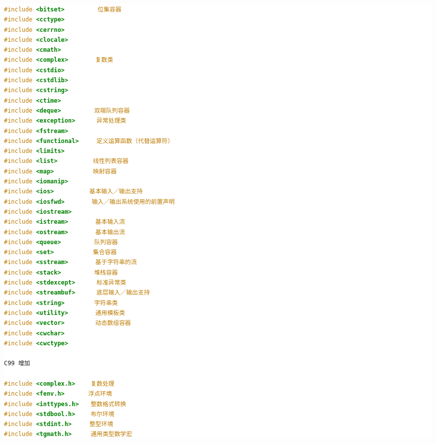 ```c
#include <bitset>　　　　　 位集容器
#include <cctype>
#include <cerrno>
#include <clocale>
#include <cmath>
#include <complex>　　　　 复数类
#include <cstdio>
#include <cstdlib>
#include <cstring>
#include <ctime>
#include <deque>　　　　　 双端队列容器
#include <exception>　　　 异常处理类
#include <fstream>
#include <functional>　　　定义运算函数（代替运算符）
#include <limits>
#include <list>　　　　　　线性列表容器
#include <map>　　　　　　 映射容器
#include <iomanip>
#include <ios>　　　　　　基本输入／输出支持
#include <iosfwd>　　　　 输入／输出系统使用的前置声明
#include <iostream>
#include <istream>　　　　 基本输入流
#include <ostream>　　　　 基本输出流
#include <queue>　　　　　 队列容器
#include <set>　　　　　　 集合容器
#include <sstream>　　　　 基于字符串的流
#include <stack>　　　　　 堆栈容器　　　　
#include <stdexcept>　　　 标准异常类
#include <streambuf>　　　 底层输入／输出支持
#include <string>　　　　　字符串类
#include <utility>　　　　 通用模板类
#include <vector>　　　　  动态数组容器
#include <cwchar>
#include <cwctype>

C99 增加

#include <complex.h>　　 复数处理
#include <fenv.h>　　　　浮点环境
#include <inttypes.h>　　整数格式转换
#include <stdbool.h>　　 布尔环境
#include <stdint.h>　　　整型环境
#include <tgmath.h>　　  通用类型数学宏
```
